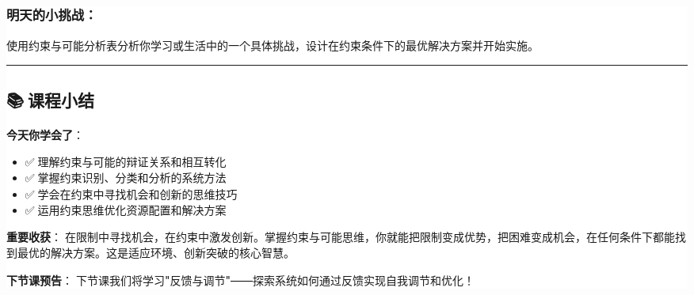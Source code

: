 ### 明天的小挑战：
使用约束与可能分析表分析你学习或生活中的一个具体挑战，设计在约束条件下的最优解决方案并开始实施。

---

## 📚 课程小结

**今天你学会了**：
- ✅ 理解约束与可能的辩证关系和相互转化
- ✅ 掌握约束识别、分类和分析的系统方法
- ✅ 学会在约束中寻找机会和创新的思维技巧
- ✅ 运用约束思维优化资源配置和解决方案

**重要收获**：
在限制中寻找机会，在约束中激发创新。掌握约束与可能思维，你就能把限制变成优势，把困难变成机会，在任何条件下都能找到最优的解决方案。这是适应环境、创新突破的核心智慧。

**下节课预告**：
下节课我们将学习"反馈与调节"——探索系统如何通过反馈实现自我调节和优化！
